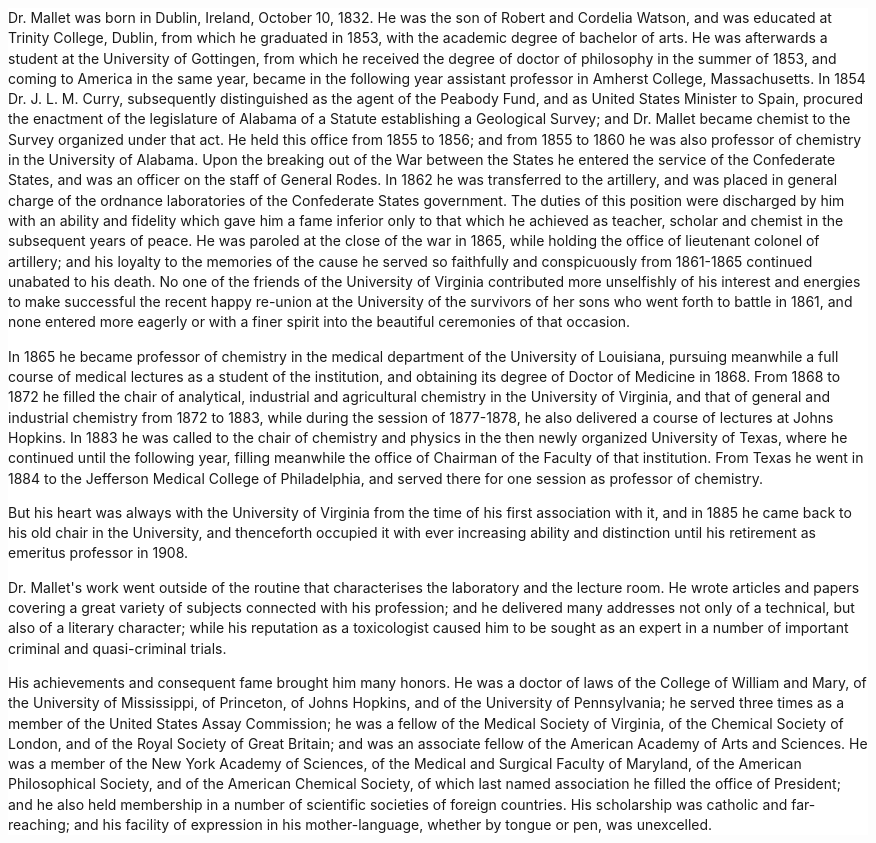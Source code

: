 Dr. Mallet was born in Dublin, Ireland, October 10, 1832. He was the son of Robert and Cordelia Watson, and was educated at Trinity College, Dublin, from which he graduated in 1853, with the academic degree of bachelor of arts. He was afterwards a student at the University of Gottingen, from which he received the degree of doctor of philosophy in the summer of 1853, and coming to America in the same year, became in the following year assistant professor in Amherst College, Massachusetts. In 1854 Dr. J. L. M. Curry, subsequently distinguished as the agent of the Peabody Fund, and as United States Minister to Spain, procured the enactment of the legislature of Alabama of a Statute establishing a Geological Survey; and Dr. Mallet became chemist to the Survey organized under that act. He held this office from 1855 to 1856; and from 1855 to 1860 he was also professor of chemistry in the University of Alabama. Upon the breaking out of the War between the States he entered the service of the Confederate States, and was an officer on the staff of General Rodes. In 1862 he was transferred to the artillery, and was placed in general charge of the ordnance laboratories of the Confederate States government. The duties of this position were discharged by him with an ability and fidelity which gave him a fame inferior only to that which he achieved as teacher, scholar and chemist in the subsequent years of peace. He was paroled at the close of the war in 1865, while holding the office of lieutenant colonel of artillery; and his loyalty to the memories of the cause he served so faithfully and conspicuously from 1861-1865 continued unabated to his death. No one of the friends of the University of Virginia contributed more unselfishly of his interest and energies to make successful the recent happy re-union at the University of the survivors of her sons who went forth to battle in 1861, and none entered more eagerly or with a finer spirit into the beautiful ceremonies of that occasion.

In 1865 he became professor of chemistry in the medical department of the University of Louisiana, pursuing meanwhile a full course of medical lectures as a student of the institution, and obtaining its degree of Doctor of Medicine in 1868. From 1868 to 1872 he filled the chair of analytical, industrial and agricultural chemistry in the University of Virginia, and that of general and industrial chemistry from 1872 to 1883, while during the session of 1877-1878, he also delivered a course of lectures at Johns Hopkins. In 1883 he was called to the chair of chemistry and physics in the then newly organized University of Texas, where he continued until the following year, filling meanwhile the office of Chairman of the Faculty of that institution. From Texas he went in 1884 to the Jefferson Medical College of Philadelphia, and served there for one session as professor of chemistry.

But his heart was always with the University of Virginia from the time of his first association with it, and in 1885 he came back to his old chair in the University, and thenceforth occupied it with ever increasing ability and distinction until his retirement as emeritus professor in 1908.

Dr. Mallet's work went outside of the routine that characterises the laboratory and the lecture room. He wrote articles and papers covering a great variety of subjects connected with his profession; and he delivered many addresses not only of a technical, but also of a literary character; while his reputation as a toxicologist caused him to be sought as an expert in a number of important criminal and quasi-criminal trials.

His achievements and consequent fame brought him many honors. He was a doctor of laws of the College of William and Mary, of the University of Mississippi, of Princeton, of Johns Hopkins, and of the University of Pennsylvania; he served three times as a member of the United States Assay Commission; he was a fellow of the Medical Society of Virginia, of the Chemical Society of London, and of the Royal Society of Great Britain; and was an associate fellow of the American Academy of Arts and Sciences. He was a member of the New York Academy of Sciences, of the Medical and Surgical Faculty of Maryland, of the American Philosophical Society, and of the American Chemical Society, of which last named association he filled the office of President; and he also held membership in a number of scientific societies of foreign countries. His scholarship was catholic and far-reaching; and his facility of expression in his mother-language, whether by tongue or pen, was unexcelled.
